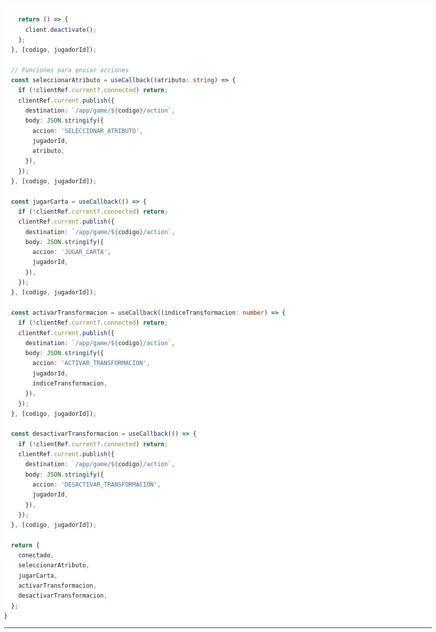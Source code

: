 ```typescript

    return () => {
      client.deactivate();
    };
  }, [codigo, jugadorId]);

  // Funciones para enviar acciones
  const seleccionarAtributo = useCallback((atributo: string) => {
    if (!clientRef.current?.connected) return;
    clientRef.current.publish({
      destination: `/app/game/${codigo}/action`,
      body: JSON.stringify({
        accion: 'SELECCIONAR_ATRIBUTO',
        jugadorId,
        atributo,
      }),
    });
  }, [codigo, jugadorId]);

  const jugarCarta = useCallback(() => {
    if (!clientRef.current?.connected) return;
    clientRef.current.publish({
      destination: `/app/game/${codigo}/action`,
      body: JSON.stringify({
        accion: 'JUGAR_CARTA',
        jugadorId,
      }),
    });
  }, [codigo, jugadorId]);

  const activarTransformacion = useCallback((indiceTransformacion: number) => {
    if (!clientRef.current?.connected) return;
    clientRef.current.publish({
      destination: `/app/game/${codigo}/action`,
      body: JSON.stringify({
        accion: 'ACTIVAR_TRANSFORMACION',
        jugadorId,
        indiceTransformacion,
      }),
    });
  }, [codigo, jugadorId]);

  const desactivarTransformacion = useCallback(() => {
    if (!clientRef.current?.connected) return;
    clientRef.current.publish({
      destination: `/app/game/${codigo}/action`,
      body: JSON.stringify({
        accion: 'DESACTIVAR_TRANSFORMACION',
        jugadorId,
      }),
    });
  }, [codigo, jugadorId]);

  return {
    conectado,
    seleccionarAtributo,
    jugarCarta,
    activarTransformacion,
    desactivarTransformacion,
  };
}
```

---